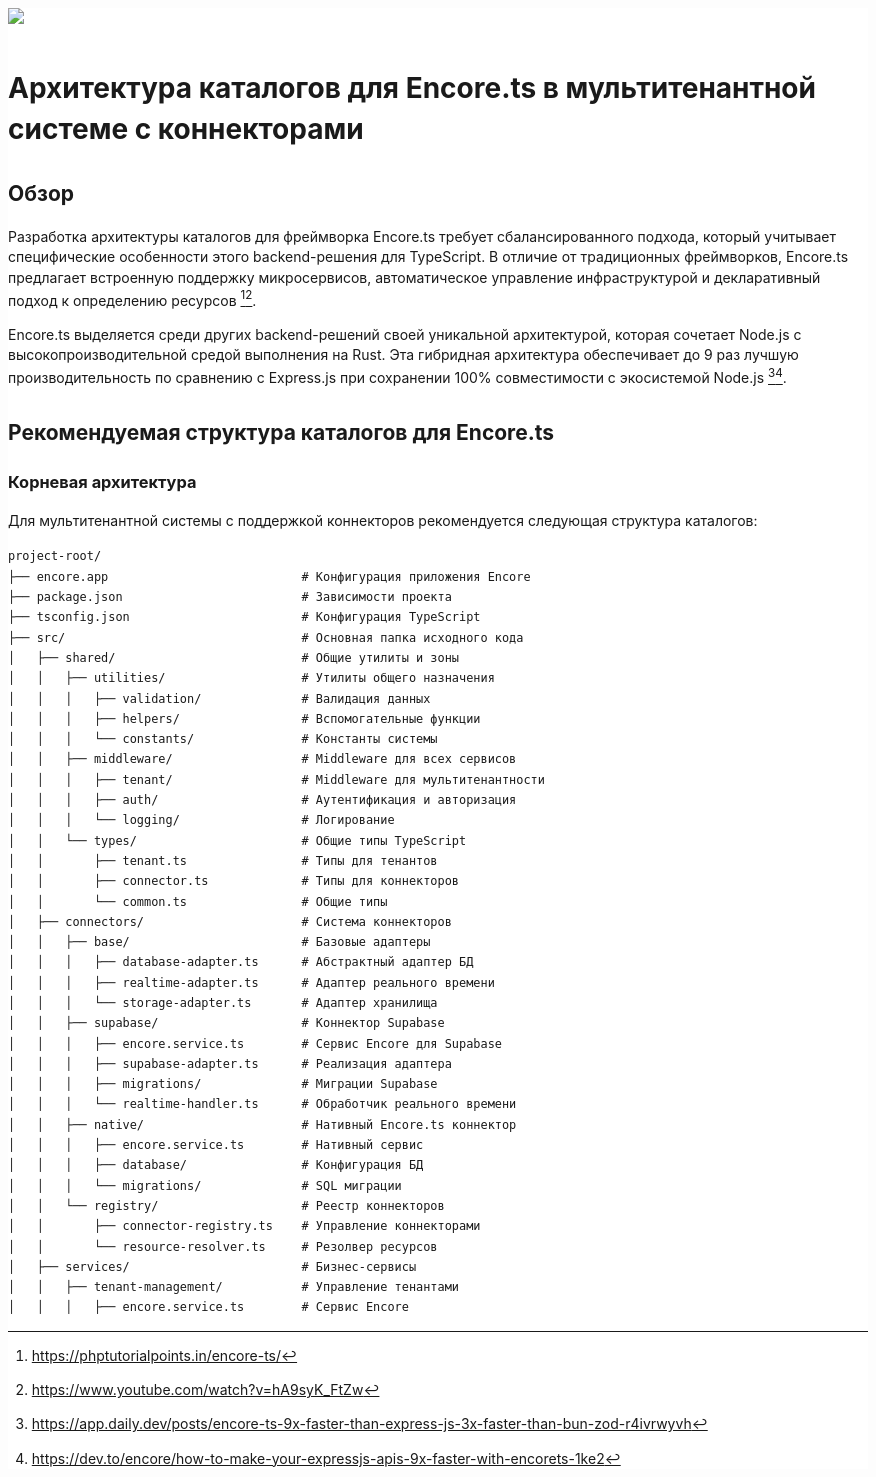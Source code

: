 <img src="https://r2cdn.perplexity.ai/pplx-full-logo-primary-dark%402x.png" class="logo" width="120"/>

# Архитектура каталогов для Encore.ts в мультитенантной системе с коннекторами

## Обзор

Разработка архитектуры каталогов для фреймворка Encore.ts требует сбалансированного подхода, который учитывает специфические особенности этого backend-решения для TypeScript. В отличие от традиционных фреймворков, Encore.ts предлагает встроенную поддержку микросервисов, автоматическое управление инфраструктурой и декларативный подход к определению ресурсов [^1][^2].

Encore.ts выделяется среди других backend-решений своей уникальной архитектурой, которая сочетает Node.js с высокопроизводительной средой выполнения на Rust. Эта гибридная архитектура обеспечивает до 9 раз лучшую производительность по сравнению с Express.js при сохранении 100% совместимости с экосистемой Node.js [^3][^4].

## Рекомендуемая структура каталогов для Encore.ts

### Корневая архитектура

Для мультитенантной системы с поддержкой коннекторов рекомендуется следующая структура каталогов:

```
project-root/
├── encore.app                           # Конфигурация приложения Encore
├── package.json                         # Зависимости проекта
├── tsconfig.json                        # Конфигурация TypeScript
├── src/                                 # Основная папка исходного кода
│   ├── shared/                          # Общие утилиты и зоны
│   │   ├── utilities/                   # Утилиты общего назначения
│   │   │   ├── validation/              # Валидация данных
│   │   │   ├── helpers/                 # Вспомогательные функции
│   │   │   └── constants/               # Константы системы
│   │   ├── middleware/                  # Middleware для всех сервисов
│   │   │   ├── tenant/                  # Middleware для мультитенантности
│   │   │   ├── auth/                    # Аутентификация и авторизация
│   │   │   └── logging/                 # Логирование
│   │   └── types/                       # Общие типы TypeScript
│   │       ├── tenant.ts                # Типы для тенантов
│   │       ├── connector.ts             # Типы для коннекторов
│   │       └── common.ts                # Общие типы
│   ├── connectors/                      # Система коннекторов
│   │   ├── base/                        # Базовые адаптеры
│   │   │   ├── database-adapter.ts      # Абстрактный адаптер БД
│   │   │   ├── realtime-adapter.ts      # Адаптер реального времени
│   │   │   └── storage-adapter.ts       # Адаптер хранилища
│   │   ├── supabase/                    # Коннектор Supabase
│   │   │   ├── encore.service.ts        # Сервис Encore для Supabase
│   │   │   ├── supabase-adapter.ts      # Реализация адаптера
│   │   │   ├── migrations/              # Миграции Supabase
│   │   │   └── realtime-handler.ts      # Обработчик реального времени
│   │   ├── native/                      # Нативный Encore.ts коннектор
│   │   │   ├── encore.service.ts        # Нативный сервис
│   │   │   ├── database/                # Конфигурация БД
│   │   │   └── migrations/              # SQL миграции
│   │   └── registry/                    # Реестр коннекторов
│   │       ├── connector-registry.ts    # Управление коннекторами
│   │       └── resource-resolver.ts     # Резолвер ресурсов
│   ├── services/                        # Бизнес-сервисы
│   │   ├── tenant-management/           # Управление тенантами
│   │   │   ├── encore.service.ts        # Сервис Encore
```

[^1]: https://phptutorialpoints.in/encore-ts/
[^2]: https://www.youtube.com/watch?v=hA9syK_FtZw
[^3]: https://app.daily.dev/posts/encore-ts-9x-faster-than-express-js-3x-faster-than-bun-zod-r4ivrwyvh
[^4]: https://dev.to/encore/how-to-make-your-expressjs-apis-9x-faster-with-encorets-1ke2
[^5]: https://encore.dev/docs/ts/primitives/app-structure
[^6]: https://encore.dev/docs/ts/primitives/services
[^7]: https://susomejias.dev/design-pattern-adapter/
[^8]: https://refactoring.guru/design-patterns/adapter/typescript/example
[^9]: https://supabase.com/docs/guides/database/connecting-to-postgres
[^10]: https://bootstrapped.app/guide/how-to-use-supabase-with-typescript
[^11]: https://supabase.com/docs/reference/javascript/typescript-support
[^12]: https://encore.dev/docs/ts/primitives/databases
[^13]: https://encore.dev/docs/ts/develop/orms
[^14]: https://encore.dev/docs/ts/develop/middleware
[^15]: https://encore.dev/blog/custom-middleware
[^16]: https://encore.dev
[^17]: https://encore.dev/docs/platform/migration/try-encore
[^18]: https://encore.cloud/resources/microservices
[^19]: https://encore.dev/blog/a-new-type-of-framework
[^20]: https://dev.to/shanu001x/encorets-back-end-development-game-changer-3lkl
[^21]: https://dev.to/mahabubr/decoding-backend-architecture-crafting-effective-folder-structures-in7
[^22]: https://www.linkedin.com/pulse/structuring-folders-your-backend-project-best-practices-lokesh-sharma
[^23]: https://www.atharvasystem.com/multi-tenant-architecture-for-a-saas-application/
[^24]: https://www.youtube.com/watch?v=zr3OXQKbaHQ
[^25]: https://dev.to/encore/nestjs-vs-encorets-choosing-the-right-framework-for-your-typescript-microservices-1g61
[^26]: https://www.youtube.com/watch?v=tL01EzN2-xA
[^27]: https://www.youtube.com/watch?v=rjL3nDiNf-c
[^28]: https://dev.to/encore/how-to-build-a-polling-system-with-node-typescript-using-encorets-1219
[^29]: https://dev.to/encore/encorets-a-new-type-of-framework-3c48
[^30]: https://github.com/encoredev/encore
[^31]: https://github.com/encoredev/examples/blob/main/ts/hello-world/README.md
[^32]: https://github.com/encoredev/nextjs-starter
[^33]: https://encore.dev/docs/go/primitives/app-structure
[^34]: https://dev.to/encore/how-to-build-a-real-time-dashboard-with-encorets-and-react-ii9
[^35]: https://www.youtube.com/watch?v=HCQCuvoEL04
[^36]: https://github.com/encoredev/encore/blob/main/ts_llm_instructions.txt
[^37]: https://gist.github.com/qhoirulanwar/dedb31c00eb1aa8c86005f17c6c30023
[^38]: https://symfony.com/doc/current/frontend/encore/simple-example.html
[^39]: https://dev.to/encore/building-and-deploying-typescript-microservices-to-kubernetes-3110
[^40]: https://encore.cloud/resources/backend-for-frontend
[^41]: https://github.com/encoredev/examples
[^42]: https://bestofjs.org/projects/encore
[^43]: https://encore.cloud/resources/node-js-frameworks
[^44]: https://insight.vayuz.com/insight-detail/when-to-use-encore.ts-for-backend-development:-a-brief-use-case/bmV3c18xNzQxMTYzMDUzMTA2
[^45]: https://tmtalks.hashnode.dev/building-multi-tenant-web-api-in-net-following-clean-architecture
[^46]: https://www.youtube.com/watch?v=93vJpTYwXqM
[^47]: https://neon.com/blog/building-production-api-services-with-encore-typescript-and-neon-serverless-postgres
[^48]: https://github.com/encoredev/encore/issues/1478
[^49]: https://docs.dronahq.com/reference/connectors/supabase/
[^50]: https://authjs.dev/reference/supabase-adapter
[^51]: https://kestra.io/docs/how-to-guides/supabase-db
[^52]: https://authjs.dev/getting-started/adapters/supabase
[^53]: https://docs-8gpduw68i-supabase.vercel.app/docs/reference/javascript/typescript-support
[^54]: https://www.prisma.io/docs/orm/overview/databases/supabase
[^55]: https://stackoverflow.com/questions/79220373/how-to-configure-better-auths-drizzleadapter-to-generate-supabase-compatible-uu
[^56]: https://www.youtube.com/watch?v=bwv2qu7M30s
[^57]: https://docs-9iqgakfxa-supabase.vercel.app/docs/guides/database/connecting-to-postgres
[^58]: https://www.youtube.com/watch?v=EdYQ9fF-hz4
[^59]: https://supabase.com/docs/guides/api/rest/generating-types
[^60]: https://docs.lovable.dev/integrations/supabase
[^61]: https://docs.powersync.com/tutorials/client/performance/supabase-connector-performance
[^62]: https://stackoverflow.com/questions/77520175/how-to-use-types-provided-by-supabase-in-my-typescript-project
[^63]: https://supabase.com/docs/guides/database/overview
[^64]: https://supabase.com/docs/guides/local-development/seeding-your-database
[^65]: https://www.reddit.com/r/Supabase/comments/10hmnt7/typescript_client/
[^66]: https://encore.dev/docs/platform/infrastructure/aws
[^67]: https://pkg.go.dev/encr.dev
[^68]: https://www.youtube.com/watch?v=vvqTGfoXVsw
[^69]: https://fireup.pro/news/typescript-backend-applications-with-encore-ts-9x-faster-than-express-js
[^70]: https://dev.to/encore/building-a-personal-blogging-platform-with-nextjs-and-encorets-44fh
[^71]: https://www.encoreweb.bayern.de/structure/doc/structure_of_encore.pdf
[^72]: https://wwwapps.grassvalley.com/docs/Manuals/routers/encore/071-8531-05.pdf
[^73]: https://encore.dev/docs/ts/primitives/databases-extensions
[^74]: https://www.reddit.com/r/programming/comments/1di6wya/encorets_combining_nodejs_with_async_rust_for/
[^75]: https://cursa.app/en/page/typescript-project-structure-best-practices
[^76]: https://dzone.com/articles/monorepo-using-nodejs
[^77]: https://gist.github.com/coltenkrauter/870b2654520a5366b072e4c460686efa
[^78]: https://github.com/4rokis/monorepo-example
[^79]: https://www.reddit.com/r/typescript/comments/16wsn88/best_folder_structure_for_the_type_definitions/
[^80]: https://www.explainthis.io/en/swe/why-use-monorepo
[^81]: https://dev.to/imajenasyon/folder-structure-backend-java-2402
[^82]: https://stackademic.com/blog/react-typescript-folder-structure-to-follow-ae614e786f8a
[^83]: https://dev.to/david_whitney/notes-on-the-monorepo-pattern-5egc
[^84]: https://jovick-blog.hashnode.dev/mastering-backend-nodejs-folder-structure-a-beginners-guide
[^85]: https://nextjs.org/docs/app/getting-started/project-structure
[^86]: https://www.reddit.com/r/reactjs/comments/1ebtfli/monorepo_multi_app_architecture/
[^87]: https://python.plainenglish.io/folder-structure-for-your-backend-and-how-to-keep-it-clean-308bfc01d960
[^88]: https://dev.to/udayanmaurya/how-to-ts-for-client-side-application-36ig
[^89]: https://www.youtube.com/watch?v=432thqUKs-Y
[^90]: https://www.geeksforgeeks.org/blogs/production-level-directory-setup-for-backend/
[^91]: https://www.totaltypescript.com/where-to-put-your-types-in-application-code
[^92]: https://neptune.ai/blog/organizing-ml-monorepo-with-pants
[^93]: https://dev.to/encore/how-to-use-orms-prisma-drizzle-knexjs-in-a-typescript-backend-built-with-encorets-1j63
[^94]: https://encore.dev/templates/postgresql
[^95]: https://dev.to/encore/build-and-deploy-a-rest-api-with-postgres-database-in-typescript-2h0n